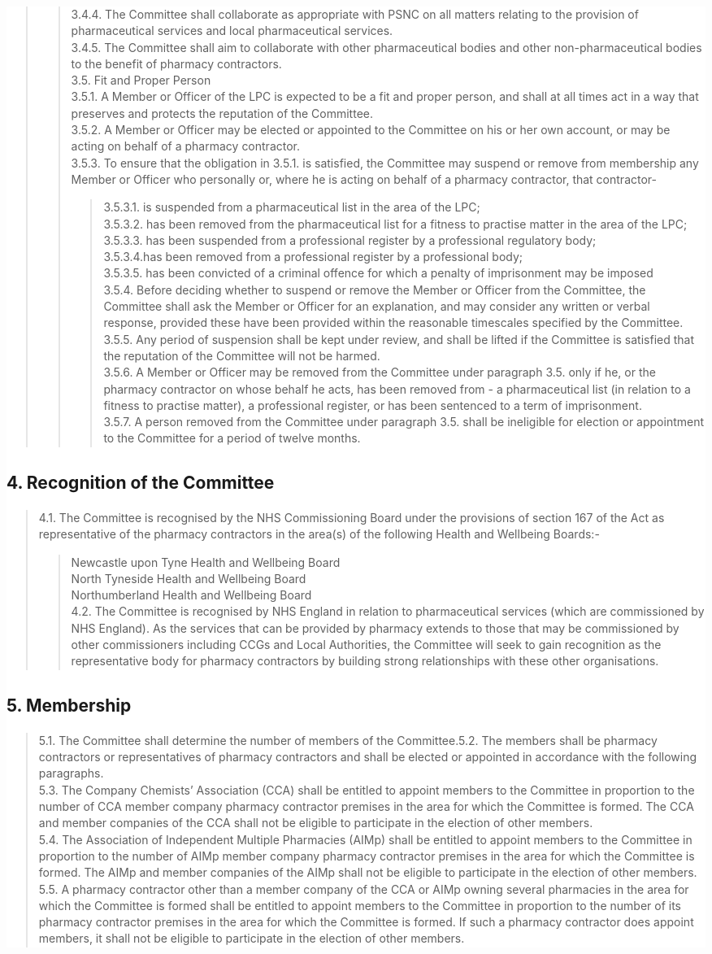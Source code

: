 > > 3.4.4. The Committee shall collaborate as appropriate with PSNC on all matters relating to the provision of pharmaceutical services and local pharmaceutical services.  
> > 3.4.5. The Committee shall aim to collaborate with other pharmaceutical bodies and other non-pharmaceutical bodies to the benefit of pharmacy contractors.  
> 3.5. Fit and Proper Person  
> > 3.5.1. A Member or Officer of the LPC is expected to be a fit and proper person, and shall at all times act in a way that preserves and protects the reputation of the Committee.  
> > 3.5.2. A Member or Officer may be elected or appointed to the Committee on his or her own account, or may be acting on behalf of a pharmacy contractor.  
> > 3.5.3. To ensure that the obligation in 3.5.1. is satisfied, the Committee may suspend or remove from membership any Member or Officer who personally or, where he is acting on behalf of a pharmacy contractor, that contractor-  
> > > 3.5.3.1. is suspended from a pharmaceutical list in the area of the LPC;  
> > > 3.5.3.2. has been removed from the pharmaceutical list for a fitness to practise matter in the area of the LPC;  
> > > 3.5.3.3. has been suspended from a professional register by a professional regulatory body;  
> > > 3.5.3.4.has been removed from a professional register by a professional body;  
> > > 3.5.3.5. has been convicted of a criminal offence for which a penalty of imprisonment may be imposed  
> > 3.5.4. Before deciding whether to suspend or remove the Member or Officer from the Committee, the Committee shall ask the Member or Officer for an explanation, and may consider any written or verbal response, provided these have been provided within the reasonable timescales specified by the Committee.  
> > 3.5.5. Any period of suspension shall be kept under review, and shall be lifted if the Committee is satisfied that the reputation of the Committee will not be harmed.  
> > 3.5.6. A Member or Officer may be removed from the Committee under paragraph 3.5. only if he, or the pharmacy contractor on whose behalf he acts, has been removed from - a pharmaceutical list (in relation to a fitness to practise matter), a professional register, or has been sentenced to a term of imprisonment.  
> > 3.5.7. A person removed from the Committee under paragraph 3.5. shall be ineligible for election or appointment to the Committee for a period of twelve months.  
## 4. Recognition of the Committee  
> 4.1. The Committee is recognised by the NHS Commissioning Board under the provisions of section 167 of the Act as representative of the pharmacy contractors in the area(s) of the following Health and Wellbeing Boards:-  
> > Newcastle upon Tyne Health and Wellbeing Board  
> > North Tyneside Health and Wellbeing Board  
> > Northumberland Health and Wellbeing Board  
> 4.2. The Committee is recognised by NHS England in relation to pharmaceutical services (which are commissioned by NHS England).  As the services that can be provided by pharmacy extends to those that may be commissioned by other commissioners including CCGs and Local Authorities, the Committee will seek to gain recognition as the representative body for pharmacy contractors by building strong relationships with these other organisations.  
## 5. Membership  
> 5.1. The Committee shall determine the number of members of the Committee.5.2. The members shall be pharmacy contractors or representatives of pharmacy contractors and shall be elected or appointed in accordance with the following paragraphs.  
> 5.3. The Company Chemists’ Association (CCA) shall be entitled to appoint members to the Committee in proportion to the number of CCA member company pharmacy contractor premises in the area for which the Committee is formed. The CCA and member companies of the CCA shall not be eligible to participate in the election of other members.  
> 5.4. The Association of Independent Multiple Pharmacies (AIMp) shall be entitled to appoint members to the Committee in proportion to the number of AIMp member company pharmacy contractor premises in the area for which the Committee is formed. The AIMp and member companies of the AIMp shall not be eligible to participate in the election of other members.  
> 5.5. A pharmacy contractor other than a member company of the CCA or AIMp owning several pharmacies in the area for which the Committee is formed shall be entitled to appoint members to the Committee in proportion to the number of its pharmacy contractor premises in the area for which the Committee is formed.  If such a pharmacy contractor does appoint members, it shall not be eligible to participate in the election of other members.  